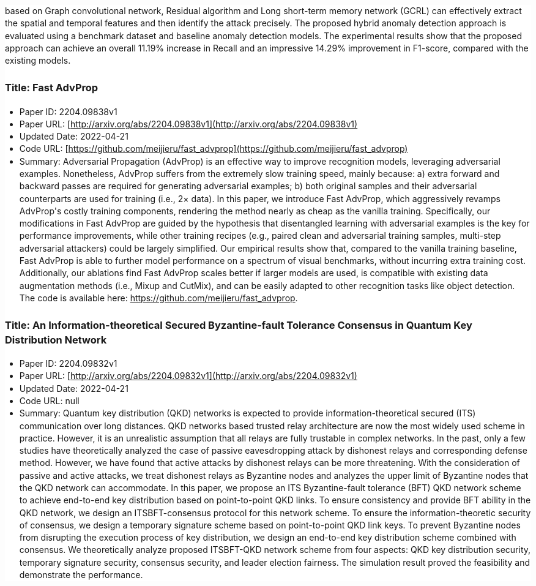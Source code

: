 based on Graph convolutional network, Residual algorithm and Long short-term
memory network (GCRL) can effectively extract the spatial and temporal features
and then identify the attack precisely. The proposed hybrid anomaly detection
approach is evaluated using a benchmark dataset and baseline anomaly detection
models. The experimental results show that the proposed approach can achieve an
overall 11.19% increase in Recall and an impressive 14.29% improvement in
F1-score, compared with the existing models.

### Title: Fast AdvProp
* Paper ID: 2204.09838v1
* Paper URL: [http://arxiv.org/abs/2204.09838v1](http://arxiv.org/abs/2204.09838v1)
* Updated Date: 2022-04-21
* Code URL: [https://github.com/meijieru/fast_advprop](https://github.com/meijieru/fast_advprop)
* Summary: Adversarial Propagation (AdvProp) is an effective way to improve recognition
models, leveraging adversarial examples. Nonetheless, AdvProp suffers from the
extremely slow training speed, mainly because: a) extra forward and backward
passes are required for generating adversarial examples; b) both original
samples and their adversarial counterparts are used for training (i.e.,
2$\times$ data). In this paper, we introduce Fast AdvProp, which aggressively
revamps AdvProp's costly training components, rendering the method nearly as
cheap as the vanilla training. Specifically, our modifications in Fast AdvProp
are guided by the hypothesis that disentangled learning with adversarial
examples is the key for performance improvements, while other training recipes
(e.g., paired clean and adversarial training samples, multi-step adversarial
attackers) could be largely simplified.
  Our empirical results show that, compared to the vanilla training baseline,
Fast AdvProp is able to further model performance on a spectrum of visual
benchmarks, without incurring extra training cost. Additionally, our ablations
find Fast AdvProp scales better if larger models are used, is compatible with
existing data augmentation methods (i.e., Mixup and CutMix), and can be easily
adapted to other recognition tasks like object detection. The code is available
here: https://github.com/meijieru/fast_advprop.

### Title: An Information-theoretical Secured Byzantine-fault Tolerance Consensus in Quantum Key Distribution Network
* Paper ID: 2204.09832v1
* Paper URL: [http://arxiv.org/abs/2204.09832v1](http://arxiv.org/abs/2204.09832v1)
* Updated Date: 2022-04-21
* Code URL: null
* Summary: Quantum key distribution (QKD) networks is expected to provide
information-theoretical secured (ITS) communication over long distances. QKD
networks based trusted relay architecture are now the most widely used scheme
in practice. However, it is an unrealistic assumption that all relays are fully
trustable in complex networks. In the past, only a few studies have
theoretically analyzed the case of passive eavesdropping attack by dishonest
relays and corresponding defense method. However, we have found that active
attacks by dishonest relays can be more threatening. With the consideration of
passive and active attacks, we treat dishonest relays as Byzantine nodes and
analyzes the upper limit of Byzantine nodes that the QKD network can
accommodate. In this paper, we propose an ITS Byzantine-fault tolerance (BFT)
QKD network scheme to achieve end-to-end key distribution based on
point-to-point QKD links. To ensure consistency and provide BFT ability in the
QKD network, we design an ITSBFT-consensus protocol for this network scheme. To
ensure the information-theoretic security of consensus, we design a temporary
signature scheme based on point-to-point QKD link keys. To prevent Byzantine
nodes from disrupting the execution process of key distribution, we design an
end-to-end key distribution scheme combined with consensus. We theoretically
analyze proposed ITSBFT-QKD network scheme from four aspects: QKD key
distribution security, temporary signature security, consensus security, and
leader election fairness. The simulation result proved the feasibility and
demonstrate the performance.
